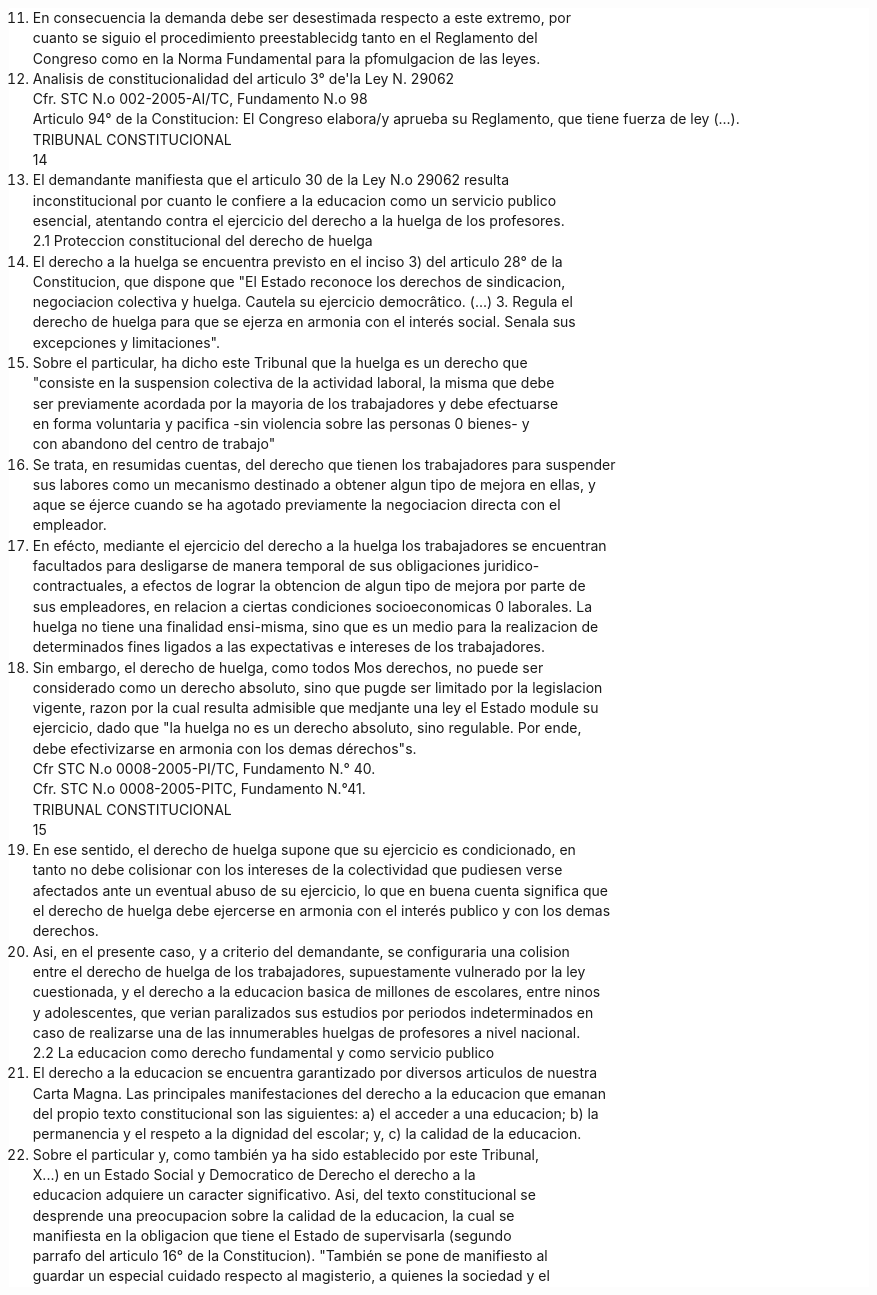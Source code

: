 11. En consecuencia la demanda debe ser desestimada respecto a este extremo, por  
cuanto se siguio el procedimiento preestablecidg tanto en el Reglamento del  
Congreso como en la Norma Fundamental para la pfomulgacion de las leyes.  
2. Analisis de constitucionalidad del articulo 3° de'la Ley N. 29062  
Cfr. STC N.o 002-2005-AI/TC, Fundamento N.o 98  
Articulo 94° de la Constitucion: El Congreso elabora/y aprueba su Reglamento, que tiene fuerza de ley (...).  
TRIBUNAL CONSTITUCIONAL  
14  
12. El demandante manifiesta que el articulo 30 de la Ley N.o 29062 resulta  
inconstitucional por cuanto le confiere a la educacion como un servicio publico  
esencial, atentando contra el ejercicio del derecho a la huelga de los profesores.  
2.1 Proteccion constitucional del derecho de huelga  
13. El derecho a la huelga se encuentra previsto en el inciso 3) del articulo 28° de la  
Constitucion, que dispone que "El Estado reconoce los derechos de sindicacion,  
negociacion colectiva y huelga. Cautela su ejercicio democrâtico. (...) 3. Regula el  
derecho de huelga para que se ejerza en armonia con el interés social. Senala sus  
excepciones y limitaciones".  
14. Sobre el particular, ha dicho este Tribunal que la huelga es un derecho que  
"consiste en la suspension colectiva de la actividad laboral, la misma que debe  
ser previamente acordada por la mayoria de los trabajadores y debe efectuarse  
en forma voluntaria y pacifica -sin violencia sobre las personas 0 bienes- y  
con abandono del centro de trabajo"  
15. Se trata, en resumidas cuentas, del derecho que tienen los trabajadores para suspender  
sus labores como un mecanismo destinado a obtener algun tipo de mejora en ellas, y  
aque se éjerce cuando se ha agotado previamente la negociacion directa con el  
empleador.  
16. En efécto, mediante el ejercicio del derecho a la huelga los trabajadores se encuentran  
facultados para desligarse de manera temporal de sus obligaciones juridico-  
contractuales, a efectos de lograr la obtencion de algun tipo de mejora por parte de  
sus empleadores, en relacion a ciertas condiciones socioeconomicas 0 laborales. La  
huelga no tiene una finalidad ensi-misma, sino que es un medio para la realizacion de  
determinados fines ligados a las expectativas e intereses de los trabajadores.  
17. Sin embargo, el derecho de huelga, como todos Mos derechos, no puede ser  
considerado como un derecho absoluto, sino que pugde ser limitado por la legislacion  
vigente, razon por la cual resulta admisible que medjante una ley el Estado module su  
ejercicio, dado que "la huelga no es un derecho absoluto, sino regulable. Por ende,  
debe efectivizarse en armonia con los demas dérechos"s.  
Cfr STC N.o 0008-2005-PI/TC, Fundamento N.° 40.  
Cfr. STC N.o 0008-2005-PITC, Fundamento N.°41.  
TRIBUNAL CONSTITUCIONAL  
15  
18. En ese sentido, el derecho de huelga supone que su ejercicio es condicionado, en  
tanto no debe colisionar con los intereses de la colectividad que pudiesen verse  
afectados ante un eventual abuso de su ejercicio, lo que en buena cuenta significa que  
el derecho de huelga debe ejercerse en armonia con el interés publico y con los demas  
derechos.  
19. Asi, en el presente caso, y a criterio del demandante, se configuraria una colision  
entre el derecho de huelga de los trabajadores, supuestamente vulnerado por la ley  
cuestionada, y el derecho a la educacion basica de millones de escolares, entre ninos  
y adolescentes, que verian paralizados sus estudios por periodos indeterminados en  
caso de realizarse una de las innumerables huelgas de profesores a nivel nacional.  
2.2 La educacion como derecho fundamental y como servicio publico  
20. El derecho a la educacion se encuentra garantizado por diversos articulos de nuestra  
Carta Magna. Las principales manifestaciones del derecho a la educacion que emanan  
del propio texto constitucional son las siguientes: a) el acceder a una educacion; b) la  
permanencia y el respeto a la dignidad del escolar; y, c) la calidad de la educacion.  
21. Sobre el particular y, como también ya ha sido establecido por este Tribunal,  
X...) en un Estado Social y Democratico de Derecho el derecho a la  
educacion adquiere un caracter significativo. Asi, del texto constitucional se  
desprende una preocupacion sobre la calidad de la educacion, la cual se  
manifiesta en la obligacion que tiene el Estado de supervisarla (segundo  
parrafo del articulo 16° de la Constitucion). "También se pone de manifiesto al  
guardar un especial cuidado respecto al magisterio, a quienes la sociedad y el  
